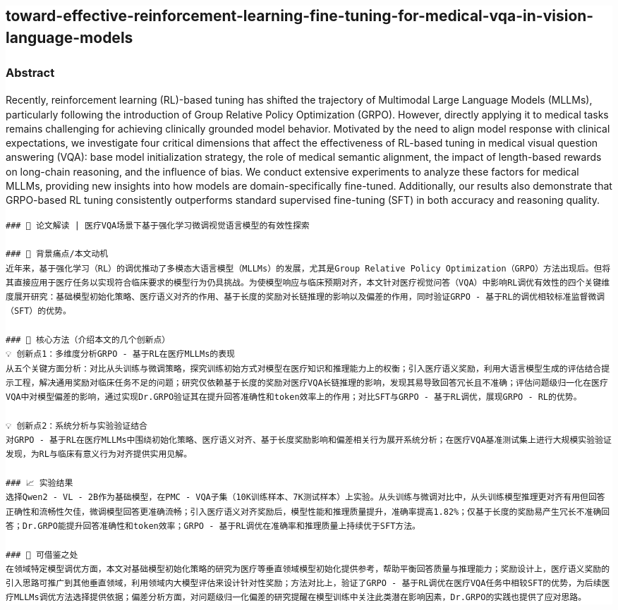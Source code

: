 ## toward-effective-reinforcement-learning-fine-tuning-for-medical-vqa-in-vision-language-models
### Abstract
Recently, reinforcement learning (RL)-based tuning has shifted the trajectory
of Multimodal Large Language Models (MLLMs), particularly following the
introduction of Group Relative Policy Optimization (GRPO). However, directly
applying it to medical tasks remains challenging for achieving clinically
grounded model behavior. Motivated by the need to align model response with
clinical expectations, we investigate four critical dimensions that affect the
effectiveness of RL-based tuning in medical visual question answering (VQA):
base model initialization strategy, the role of medical semantic alignment, the
impact of length-based rewards on long-chain reasoning, and the influence of
bias. We conduct extensive experiments to analyze these factors for medical
MLLMs, providing new insights into how models are domain-specifically
fine-tuned. Additionally, our results also demonstrate that GRPO-based RL
tuning consistently outperforms standard supervised fine-tuning (SFT) in both
accuracy and reasoning quality.
```
### 🌟 论文解读 | 医疗VQA场景下基于强化学习微调视觉语言模型的有效性探索

### 📌 背景痛点/本文动机
近年来，基于强化学习（RL）的调优推动了多模态大语言模型（MLLMs）的发展，尤其是Group Relative Policy Optimization（GRPO）方法出现后。但将其直接应用于医疗任务以实现符合临床要求的模型行为仍具挑战。为使模型响应与临床预期对齐，本文针对医疗视觉问答（VQA）中影响RL调优有效性的四个关键维度展开研究：基础模型初始化策略、医疗语义对齐的作用、基于长度的奖励对长链推理的影响以及偏差的作用，同时验证GRPO - 基于RL的调优相较标准监督微调（SFT）的优势。

### 🚀 核心方法（介绍本文的几个创新点）
💡 创新点1：多维度分析GRPO - 基于RL在医疗MLLMs的表现 
从五个关键方面分析：对比从头训练与微调策略，探究训练初始方式对模型在医疗知识和推理能力上的权衡；引入医疗语义奖励，利用大语言模型生成的评估结合提示工程，解决通用奖励对临床任务不足的问题；研究仅依赖基于长度的奖励对医疗VQA长链推理的影响，发现其易导致回答冗长且不准确；评估问题级归一化在医疗VQA中对模型偏差的影响，通过实现Dr.GRPO验证其在提升回答准确性和token效率上的作用；对比SFT与GRPO - 基于RL调优，展现GRPO - RL的优势。

💡 创新点2：系统分析与实验验证结合 
对GRPO - 基于RL在医疗MLLMs中围绕初始化策略、医疗语义对齐、基于长度奖励影响和偏差相关行为展开系统分析；在医疗VQA基准测试集上进行大规模实验验证发现，为RL与临床有意义行为对齐提供实用见解。

### 📈 实验结果
选择Qwen2 - VL - 2B作为基础模型，在PMC - VQA子集（10K训练样本、7K测试样本）上实验。从头训练与微调对比中，从头训练模型推理更对齐有用但回答正确性和流畅性欠佳，微调模型回答更准确流畅；引入医疗语义对齐奖励后，模型性能和推理质量提升，准确率提高1.82%；仅基于长度的奖励易产生冗长不准确回答；Dr.GRPO能提升回答准确性和token效率；GRPO - 基于RL调优在准确率和推理质量上持续优于SFT方法。

### 💬 可借鉴之处
在领域特定模型调优方面，本文对基础模型初始化策略的研究为医疗等垂直领域模型初始化提供参考，帮助平衡回答质量与推理能力；奖励设计上，医疗语义奖励的引入思路可推广到其他垂直领域，利用领域内大模型评估来设计针对性奖励；方法对比上，验证了GRPO - 基于RL调优在医疗VQA任务中相较SFT的优势，为后续医疗MLLMs调优方法选择提供依据；偏差分析方面，对问题级归一化偏差的研究提醒在模型训练中关注此类潜在影响因素，Dr.GRPO的实践也提供了应对思路。
```

